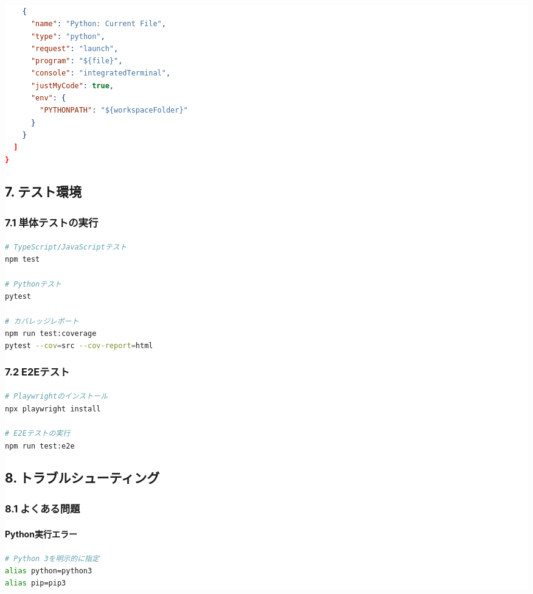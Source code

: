 ```json
    {
      "name": "Python: Current File",
      "type": "python",
      "request": "launch",
      "program": "${file}",
      "console": "integratedTerminal",
      "justMyCode": true,
      "env": {
        "PYTHONPATH": "${workspaceFolder}"
      }
    }
  ]
}
```

## 7. テスト環境

### 7.1 単体テストの実行
```bash
# TypeScript/JavaScriptテスト
npm test

# Pythonテスト
pytest

# カバレッジレポート
npm run test:coverage
pytest --cov=src --cov-report=html
```

### 7.2 E2Eテスト
```bash
# Playwrightのインストール
npx playwright install

# E2Eテストの実行
npm run test:e2e
```

## 8. トラブルシューティング

### 8.1 よくある問題

#### Python実行エラー
```bash
# Python 3を明示的に指定
alias python=python3
alias pip=pip3
```
